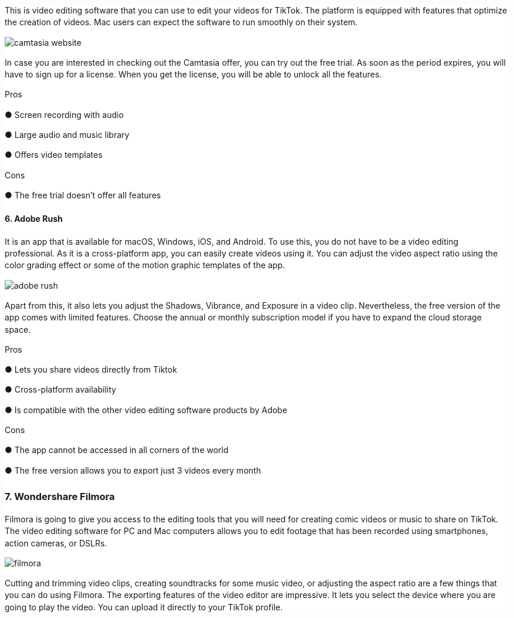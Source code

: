 This is video editing software that you can use to edit your videos for TikTok. The platform is equipped with features that optimize the creation of videos. Mac users can expect the software to run smoothly on their system.

 ![camtasia website](https://images.wondershare.com/filmora/Mac-articles/camtasia-website.jpg)

In case you are interested in checking out the Camtasia offer, you can try out the free trial. As soon as the period expires, you will have to sign up for a license. When you get the license, you will be able to unlock all the features.

Pros

● Screen recording with audio

● Large audio and music library

● Offers video templates

Cons

● The free trial doesn’t offer all features

#### 6. Adobe Rush

It is an app that is available for macOS, Windows, iOS, and Android. To use this, you do not have to be a video editing professional. As it is a cross-platform app, you can easily create videos using it. You can adjust the video aspect ratio using the color grading effect or some of the motion graphic templates of the app.

![adobe rush](https://images.wondershare.com/filmora/Mac-articles/adobe-rush-website.jpg)

Apart from this, it also lets you adjust the Shadows, Vibrance, and Exposure in a video clip. Nevertheless, the free version of the app comes with limited features. Choose the annual or monthly subscription model if you have to expand the cloud storage space.

Pros

● Lets you share videos directly from Tiktok

● Cross-platform availability

● Is compatible with the other video editing software products by Adobe

Cons

● The app cannot be accessed in all corners of the world

● The free version allows you to export just 3 videos every month

### 7. Wondershare Filmora

Filmora is going to give you access to the editing tools that you will need for creating comic videos or music to share on TikTok. The video editing software for PC and Mac computers allows you to edit footage that has been recorded using smartphones, action cameras, or DSLRs.

![filmora](https://images.wondershare.com/filmora/Mac-articles/filmora-webiste.jpg)

Cutting and trimming video clips, creating soundtracks for some music video, or adjusting the aspect ratio are a few things that you can do using Filmora. The exporting features of the video editor are impressive. It lets you select the device where you are going to play the video. You can upload it directly to your TikTok profile.
